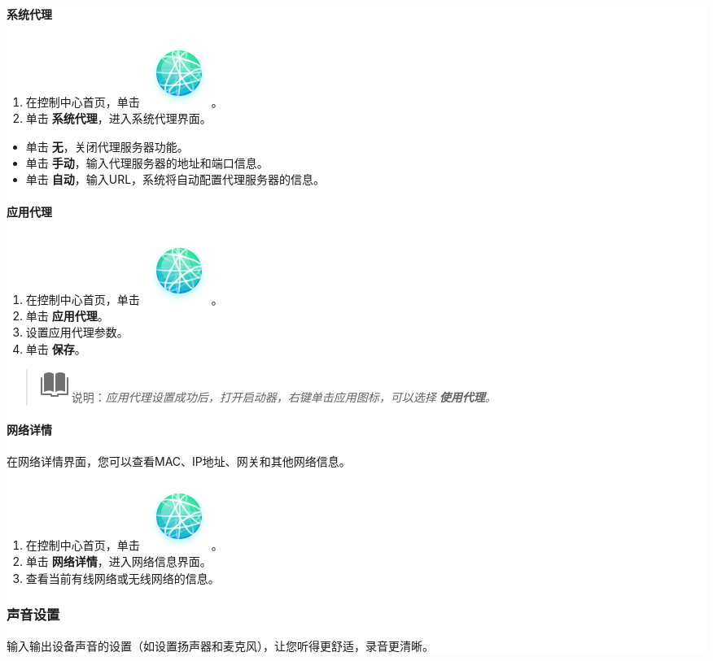 #### 系统代理

1. 在控制中心首页，单击  ![network_normal](figures/icon97-o.svg)。
2. 单击 **系统代理**，进入系统代理界面。

 - 单击 **无**，关闭代理服务器功能。
 - 单击 **手动**，输入代理服务器的地址和端口信息。
 - 单击 **自动**，输入URL，系统将自动配置代理服务器的信息。

#### 应用代理

1. 在控制中心首页，单击  ![network_normal](figures/icon97-o.svg)。
2. 单击 **应用代理**。
3. 设置应用代理参数。
4. 单击 **保存**。

> ![notes](figures/icon99-o.svg)说明：*应用代理设置成功后，打开启动器，右键单击应用图标，可以选择 **使用代理**。*


#### 网络详情

在网络详情界面，您可以查看MAC、IP地址、网关和其他网络信息。

1. 在控制中心首页，单击 ![network_normal](figures/icon97-o.svg)。
2. 单击 **网络详情**，进入网络信息界面。
3. 查看当前有线网络或无线网络的信息。

### 声音设置

输入输出设备声音的设置（如设置扬声器和麦克风），让您听得更舒适，录音更清晰。
